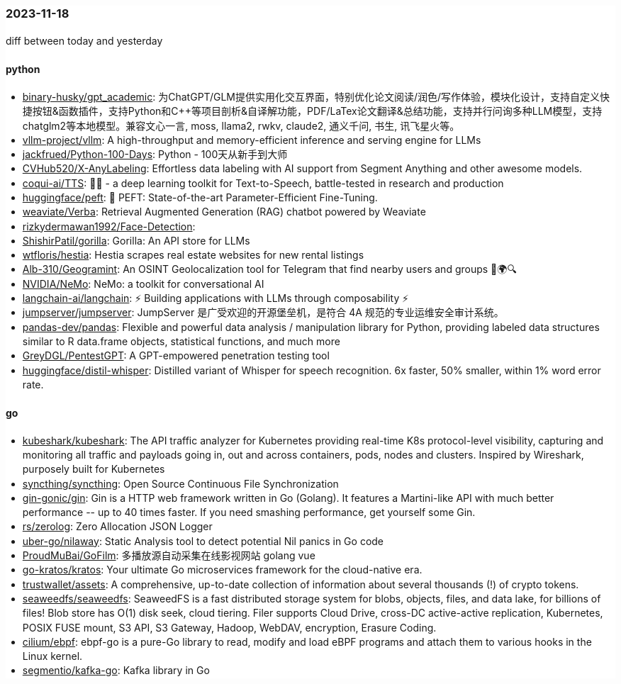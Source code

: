 ### 2023-11-18
diff between today and yesterday

#### python
* [binary-husky/gpt_academic](https://github.com/binary-husky/gpt_academic): 为ChatGPT/GLM提供实用化交互界面，特别优化论文阅读/润色/写作体验，模块化设计，支持自定义快捷按钮&函数插件，支持Python和C++等项目剖析&自译解功能，PDF/LaTex论文翻译&总结功能，支持并行问询多种LLM模型，支持chatglm2等本地模型。兼容文心一言, moss, llama2, rwkv, claude2, 通义千问, 书生, 讯飞星火等。
* [vllm-project/vllm](https://github.com/vllm-project/vllm): A high-throughput and memory-efficient inference and serving engine for LLMs
* [jackfrued/Python-100-Days](https://github.com/jackfrued/Python-100-Days): Python - 100天从新手到大师
* [CVHub520/X-AnyLabeling](https://github.com/CVHub520/X-AnyLabeling): Effortless data labeling with AI support from Segment Anything and other awesome models.
* [coqui-ai/TTS](https://github.com/coqui-ai/TTS): 🐸💬 - a deep learning toolkit for Text-to-Speech, battle-tested in research and production
* [huggingface/peft](https://github.com/huggingface/peft): 🤗 PEFT: State-of-the-art Parameter-Efficient Fine-Tuning.
* [weaviate/Verba](https://github.com/weaviate/Verba): Retrieval Augmented Generation (RAG) chatbot powered by Weaviate
* [rizkydermawan1992/Face-Detection](https://github.com/rizkydermawan1992/Face-Detection): 
* [ShishirPatil/gorilla](https://github.com/ShishirPatil/gorilla): Gorilla: An API store for LLMs
* [wtfloris/hestia](https://github.com/wtfloris/hestia): Hestia scrapes real estate websites for new rental listings
* [Alb-310/Geogramint](https://github.com/Alb-310/Geogramint): An OSINT Geolocalization tool for Telegram that find nearby users and groups 📡🌍🔍
* [NVIDIA/NeMo](https://github.com/NVIDIA/NeMo): NeMo: a toolkit for conversational AI
* [langchain-ai/langchain](https://github.com/langchain-ai/langchain): ⚡ Building applications with LLMs through composability ⚡
* [jumpserver/jumpserver](https://github.com/jumpserver/jumpserver): JumpServer 是广受欢迎的开源堡垒机，是符合 4A 规范的专业运维安全审计系统。
* [pandas-dev/pandas](https://github.com/pandas-dev/pandas): Flexible and powerful data analysis / manipulation library for Python, providing labeled data structures similar to R data.frame objects, statistical functions, and much more
* [GreyDGL/PentestGPT](https://github.com/GreyDGL/PentestGPT): A GPT-empowered penetration testing tool
* [huggingface/distil-whisper](https://github.com/huggingface/distil-whisper): Distilled variant of Whisper for speech recognition. 6x faster, 50% smaller, within 1% word error rate.

#### go
* [kubeshark/kubeshark](https://github.com/kubeshark/kubeshark): The API traffic analyzer for Kubernetes providing real-time K8s protocol-level visibility, capturing and monitoring all traffic and payloads going in, out and across containers, pods, nodes and clusters. Inspired by Wireshark, purposely built for Kubernetes
* [syncthing/syncthing](https://github.com/syncthing/syncthing): Open Source Continuous File Synchronization
* [gin-gonic/gin](https://github.com/gin-gonic/gin): Gin is a HTTP web framework written in Go (Golang). It features a Martini-like API with much better performance -- up to 40 times faster. If you need smashing performance, get yourself some Gin.
* [rs/zerolog](https://github.com/rs/zerolog): Zero Allocation JSON Logger
* [uber-go/nilaway](https://github.com/uber-go/nilaway): Static Analysis tool to detect potential Nil panics in Go code
* [ProudMuBai/GoFilm](https://github.com/ProudMuBai/GoFilm): 多播放源自动采集在线影视网站 golang vue
* [go-kratos/kratos](https://github.com/go-kratos/kratos): Your ultimate Go microservices framework for the cloud-native era.
* [trustwallet/assets](https://github.com/trustwallet/assets): A comprehensive, up-to-date collection of information about several thousands (!) of crypto tokens.
* [seaweedfs/seaweedfs](https://github.com/seaweedfs/seaweedfs): SeaweedFS is a fast distributed storage system for blobs, objects, files, and data lake, for billions of files! Blob store has O(1) disk seek, cloud tiering. Filer supports Cloud Drive, cross-DC active-active replication, Kubernetes, POSIX FUSE mount, S3 API, S3 Gateway, Hadoop, WebDAV, encryption, Erasure Coding.
* [cilium/ebpf](https://github.com/cilium/ebpf): ebpf-go is a pure-Go library to read, modify and load eBPF programs and attach them to various hooks in the Linux kernel.
* [segmentio/kafka-go](https://github.com/segmentio/kafka-go): Kafka library in Go